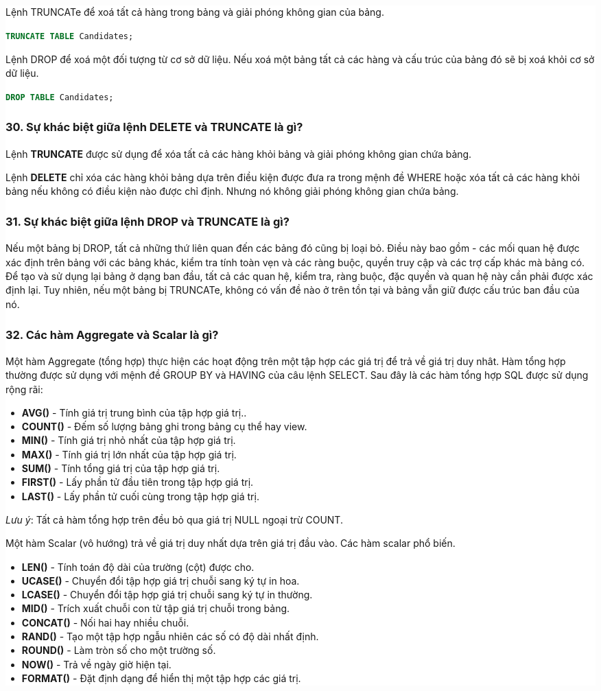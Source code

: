 Lệnh TRUNCATe để xoá tất cả hàng trong bảng và giải phóng không gian của bảng.

```sql
TRUNCATE TABLE Candidates;
```

Lệnh DROP để xoá một đối tượng từ cơ sở dữ liệu. Nếu xoá một bảng tất cả các hàng và cấu trúc của bảng đó sẽ bị xoá khỏi cơ sở dữ liệu.

```sql
DROP TABLE Candidates;
```

### 30. Sự khác biệt giữa lệnh DELETE và TRUNCATE là gì?

Lệnh **TRUNCATE** được sử dụng để xóa tất cả các hàng khỏi bảng và giải phóng không gian chứa bảng.

Lệnh **DELETE** chỉ xóa các hàng khỏi bảng dựa trên điều kiện được đưa ra trong mệnh đề WHERE hoặc xóa tất cả các hàng khỏi bảng nếu không có điều kiện nào được chỉ định. Nhưng nó không giải phóng không gian chứa bảng.

### 31. Sự khác biệt giữa lệnh DROP và TRUNCATE là gì?

Nếu một bảng bị DROP, tất cả những thứ liên quan đến các bảng đó cũng bị loại bỏ. Điều này bao gồm - các mối quan hệ được xác định trên bảng với các bảng khác, kiểm tra tính toàn vẹn và các ràng buộc, quyền truy cập và các trợ cấp khác mà bảng có. Để tạo và sử dụng lại bảng ở dạng ban đầu, tất cả các quan hệ, kiểm tra, ràng buộc, đặc quyền và quan hệ này cần phải được xác định lại. Tuy nhiên, nếu một bảng bị TRUNCATe, không có vấn đề nào ở trên tồn tại và bảng vẫn giữ được cấu trúc ban đầu của nó.

### 32. Các hàm Aggregate và Scalar là gì?

Một hàm Aggregate (tổng hợp) thực hiện các hoạt động trên một tập hợp các giá trị để trả về giá trị duy nhât. Hàm tổng hợp thường được sử dụng với mệnh đề GROUP BY và HAVING của câu lệnh SELECT. Sau đây là các hàm tổng hợp SQL được sử dụng rộng rãi:

- **AVG()** - Tính giá trị trung bình của tập hợp giá trị..
- **COUNT()** - Đếm số lượng bảng ghi trong bảng cụ thể hay view.
- **MIN()** - Tính giá trị nhỏ nhất của tập hợp giá trị.
- **MAX()** - Tính giá trị lớn nhất của tập hợp giá trị.
- **SUM()** - Tính tổng giá trị của tập hợp giá trị.
- **FIRST()** - Lấy phần tử đầu tiên trong tập hợp giá trị.
- **LAST()** - Lấy phần tử cuối cùng trong tập hợp giá trị.

_Lưu ý_: Tất cả hàm tổng hợp trên đều bỏ qua giá trị NULL ngoại trừ COUNT.

Một hàm Scalar (vô hướng) trả về giá trị duy nhất dựa trên giá trị đầu vào. Các hàm scalar phổ biến.

- **LEN()** - Tính toán độ dài của trường (cột) được cho.
- **UCASE()** - Chuyển đổi tập hợp giá trị chuỗi sang ký tự in hoa.
- **LCASE()** - Chuyển đổi tập hợp giá trị chuỗi sang ký tự in thường.
- **MID()** - Trích xuất chuỗi con từ tập giá trị chuỗi trong bảng.
- **CONCAT()** - Nối hai hay nhiều chuỗi.
- **RAND()** - Tạo một tập hợp ngẫu nhiên các số có độ dài nhất định.
- **ROUND()** - Làm tròn số cho một trường số.
- **NOW()** - Trả về ngày giờ hiện tại.
- **FORMAT()** - Đặt định dạng để hiển thị một tập hợp các giá trị.
